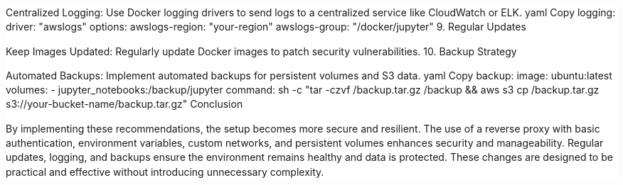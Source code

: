 Centralized Logging: Use Docker logging drivers to send logs to a centralized service like CloudWatch or ELK.
yaml
Copy
logging:
  driver: "awslogs"
  options:
    awslogs-region: "your-region"
    awslogs-group: "/docker/jupyter"
9. Regular Updates

Keep Images Updated: Regularly update Docker images to patch security vulnerabilities.
10. Backup Strategy

Automated Backups: Implement automated backups for persistent volumes and S3 data.
yaml
Copy
backup:
  image: ubuntu:latest
  volumes:
    - jupyter_notebooks:/backup/jupyter
  command: sh -c "tar -czvf /backup.tar.gz /backup && aws s3 cp /backup.tar.gz s3://your-bucket-name/backup.tar.gz"
Conclusion

By implementing these recommendations, the setup becomes more secure and resilient. The use of a reverse proxy with basic authentication, environment variables, custom networks, and persistent volumes enhances security and manageability. Regular updates, logging, and backups ensure the environment remains healthy and data is protected. These changes are designed to be practical and effective without introducing unnecessary complexity.

